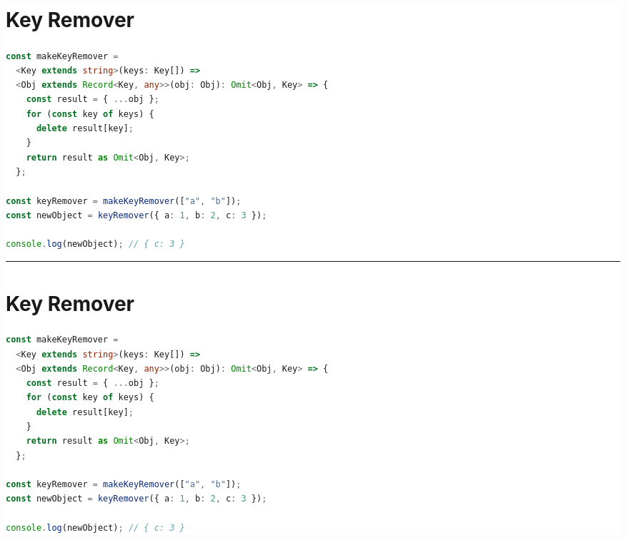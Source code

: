 
# Key Remover

```ts {monaco}
const makeKeyRemover =
  <Key extends string>(keys: Key[]) =>
  <Obj extends Record<Key, any>>(obj: Obj): Omit<Obj, Key> => {
    const result = { ...obj };
    for (const key of keys) {
      delete result[key];
    }
    return result as Omit<Obj, Key>;
  };

const keyRemover = makeKeyRemover(["a", "b"]);
const newObject = keyRemover({ a: 1, b: 2, c: 3 });

console.log(newObject); // { c: 3 }
```

---

# Key Remover

```ts {1-3|2|3|8}
const makeKeyRemover =
  <Key extends string>(keys: Key[]) =>
  <Obj extends Record<Key, any>>(obj: Obj): Omit<Obj, Key> => {
    const result = { ...obj };
    for (const key of keys) {
      delete result[key];
    }
    return result as Omit<Obj, Key>;
  };

const keyRemover = makeKeyRemover(["a", "b"]);
const newObject = keyRemover({ a: 1, b: 2, c: 3 });

console.log(newObject); // { c: 3 }
```
